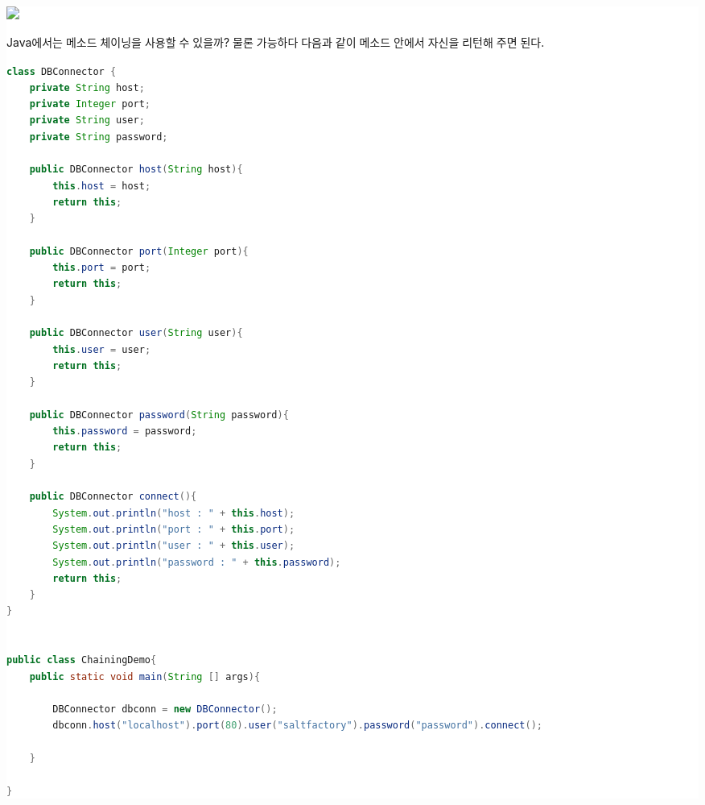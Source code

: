 
![](http://asset.blog.hibrainapps.net/saltfactory/images/229515f9-7420-4853-9bcb-086872913f4b)

Java에서는 메소드 체이닝을 사용할 수 있을까? 물론 가능하다 다음과 같이 메소드 안에서 자신을 리턴해 주면 된다.

```java
class DBConnector {
	private String host;
	private Integer port;
	private String user;
	private String password;

	public DBConnector host(String host){
		this.host = host;
		return this;
	}

	public DBConnector port(Integer port){
		this.port = port;
		return this;
	}

	public DBConnector user(String user){
		this.user = user;
		return this;
	}

	public DBConnector password(String password){
		this.password = password;
		return this;
	}

	public DBConnector connect(){
		System.out.println("host : " + this.host);
		System.out.println("port : " + this.port);
		System.out.println("user : " + this.user);
		System.out.println("password : " + this.password);
		return this;
	}
}


public class ChainingDemo{
	public static void main(String [] args){

		DBConnector dbconn = new DBConnector();
		dbconn.host("localhost").port(80).user("saltfactory").password("password").connect();

	}

}
```
